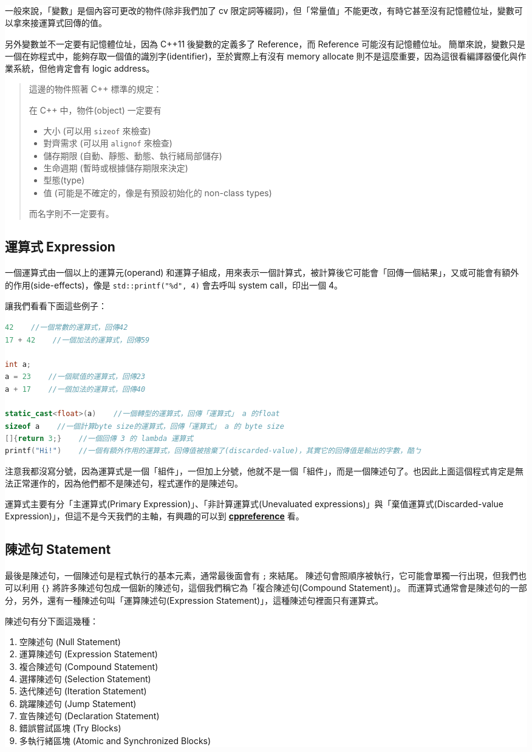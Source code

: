 一般來說，「變數」是個內容可更改的物件(除非我們加了 cv 限定詞等綴詞)，但「常量值」不能更改，有時它甚至沒有記憶體位址，變數可以拿來接運算式回傳的值。

另外變數並不一定要有記憶體位址，因為 C++11 後變數的定義多了 Reference，而 Reference 可能沒有記憶體位址。 簡單來說，變數只是一個在妳程式中，能夠存取一個值的識別字(identifier)，至於實際上有沒有 memory allocate 則不是這麼重要，因為這很看編譯器優化與作業系統，但他肯定會有 logic address。

> 這邊的物件照著 C++ 標準的規定：
>
> 在 C++ 中，物件(object) 一定要有
> + 大小 (可以用 `sizeof` 來檢查)
> + 對齊需求 (可以用 `alignof` 來檢查)
> + 儲存期限 (自動、靜態、動態、執行緒局部儲存)
> + 生命週期 (暫時或根據儲存期限來決定)
> + 型態(type)
> + 值 (可能是不確定的，像是有預設初始化的 non-class types) 
>
> 而名字則不一定要有。

## 運算式 Expression

一個運算式由一個以上的運算元(operand) 和運算子組成，用來表示一個計算式，被計算後它可能會「回傳一個結果」，又或可能會有額外的作用(side-effects)，像是 `std::printf("%d", 4)` 會去呼叫 system call，印出一個 4。

讓我們看看下面這些例子：

```cpp
42    //一個常數的運算式，回傳42
17 + 42    //一個加法的運算式，回傳59

int a;
a = 23    //一個賦值的運算式，回傳23
a + 17    //一個加法的運算式，回傳40

static_cast<float>(a)    //一個轉型的運算式，回傳「運算式」 a 的float
sizeof a    //一個計算byte size的運算式，回傳「運算式」 a 的 byte size
[]{return 3;}    //一個回傳 3 的 lambda 運算式
printf("Hi!")    //一個有額外作用的運算式，回傳值被捨棄了(discarded-value)，其實它的回傳值是輸出的字數，酷ㄅ
```

注意我都沒寫分號，因為運算式是一個「組件」，一但加上分號，他就不是一個「組件」，而是一個陳述句了。也因此上面這個程式肯定是無法正常運作的，因為他們都不是陳述句，程式運作的是陳述句。

運算式主要有分「主運算式(Primary Expression)」、「非計算運算式(Unevaluated expressions)」與「棄值運算式(Discarded-value Expression)」，但這不是今天我們的主軸，有興趣的可以到 <strong><a href = "https://en.cppreference.com/w/cpp/language/expressions" class = "pinklink">cppreference</a></strong> 看。

## 陳述句 Statement

最後是陳述句，一個陳述句是程式執行的基本元素，通常最後面會有 `;` 來結尾。 陳述句會照順序被執行，它可能會單獨一行出現，但我們也可以利用 `{}` 將許多陳述句包成一個新的陳述句，這個我們稱它為「複合陳述句(Compound Statement)」。 而運算式通常會是陳述句的一部分，另外，還有一種陳述句叫「運算陳述句(Expression Statement)」，這種陳述句裡面只有運算式。

陳述句有分下面這幾種：

1. 空陳述句 (Null Statement)
2. 運算陳述句 (Expression Statement)
3. 複合陳述句 (Compound Statement)
4. 選擇陳述句 (Selection Statement)
5. 迭代陳述句 (Iteration Statement)
6. 跳躍陳述句 (Jump Statement)
7. 宣告陳述句 (Declaration Statement)
8. 錯誤嘗試區塊 (Try Blocks)
9. 多執行緒區塊 (Atomic and Synchronized Blocks)
